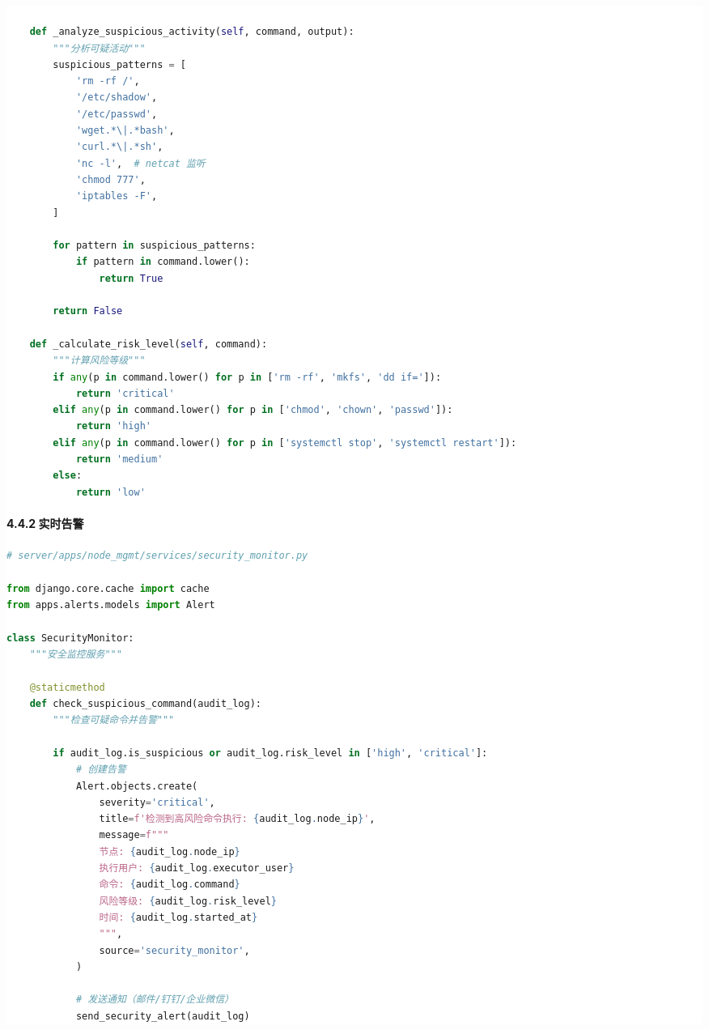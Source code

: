 ```python

    def _analyze_suspicious_activity(self, command, output):
        """分析可疑活动"""
        suspicious_patterns = [
            'rm -rf /',
            '/etc/shadow',
            '/etc/passwd',
            'wget.*\|.*bash',
            'curl.*\|.*sh',
            'nc -l',  # netcat 监听
            'chmod 777',
            'iptables -F',
        ]

        for pattern in suspicious_patterns:
            if pattern in command.lower():
                return True

        return False

    def _calculate_risk_level(self, command):
        """计算风险等级"""
        if any(p in command.lower() for p in ['rm -rf', 'mkfs', 'dd if=']):
            return 'critical'
        elif any(p in command.lower() for p in ['chmod', 'chown', 'passwd']):
            return 'high'
        elif any(p in command.lower() for p in ['systemctl stop', 'systemctl restart']):
            return 'medium'
        else:
            return 'low'
```

#### 4.4.2 实时告警

```python
# server/apps/node_mgmt/services/security_monitor.py

from django.core.cache import cache
from apps.alerts.models import Alert

class SecurityMonitor:
    """安全监控服务"""

    @staticmethod
    def check_suspicious_command(audit_log):
        """检查可疑命令并告警"""

        if audit_log.is_suspicious or audit_log.risk_level in ['high', 'critical']:
            # 创建告警
            Alert.objects.create(
                severity='critical',
                title=f'检测到高风险命令执行: {audit_log.node_ip}',
                message=f"""
                节点: {audit_log.node_ip}
                执行用户: {audit_log.executor_user}
                命令: {audit_log.command}
                风险等级: {audit_log.risk_level}
                时间: {audit_log.started_at}
                """,
                source='security_monitor',
            )

            # 发送通知（邮件/钉钉/企业微信）
            send_security_alert(audit_log)
```